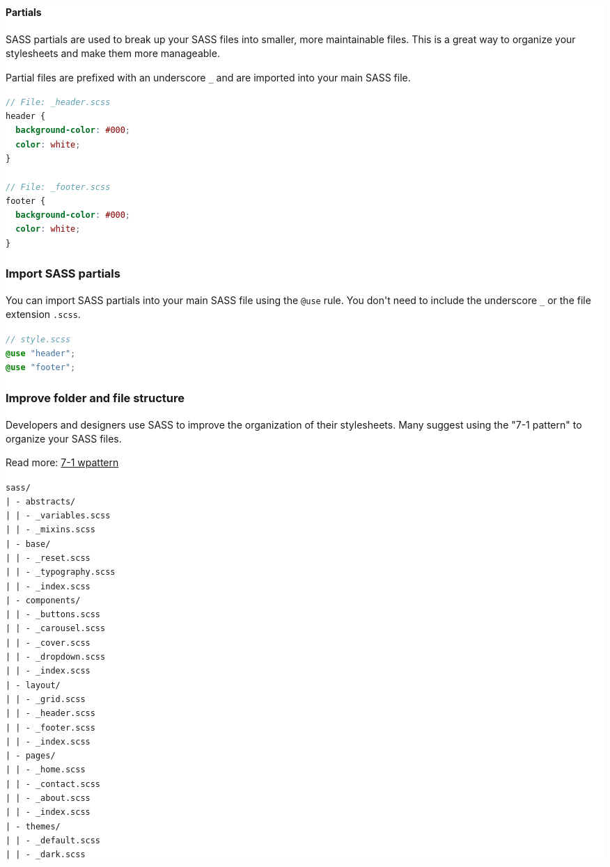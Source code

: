 #### Partials

SASS partials are used to break up your SASS files into smaller, more maintainable files. This is a great way to organize your stylesheets and make them more manageable.

Partial files are prefixed with an underscore `_` and are imported into your main SASS file.

```scss
// File: _header.scss
header {
  background-color: #000;
  color: white;
}

// File: _footer.scss
footer {
  background-color: #000;
  color: white;
}
```

### Import SASS partials

You can import SASS partials into your main SASS file using the `@use` rule. You don't need to include the underscore `_` or the file extension `.scss`.

```scss
// style.scss
@use "header";
@use "footer";
```

### Improve folder and file structure

Developers and designers use SASS to improve the organization of their stylesheets. Many suggest using the "7-1 pattern" to organize your SASS files.

Read more: [7-1 wpattern](https://sass-guidelin.es/#the-7-1-pattern)

```plaintext
sass/
| - abstracts/
| | - _variables.scss
| | - _mixins.scss
| - base/
| | - _reset.scss
| | - _typography.scss
| | - _index.scss
| - components/
| | - _buttons.scss
| | - _carousel.scss
| | - _cover.scss
| | - _dropdown.scss
| | - _index.scss
| - layout/
| | - _grid.scss
| | - _header.scss
| | - _footer.scss
| | - _index.scss
| - pages/
| | - _home.scss
| | - _contact.scss
| | - _about.scss
| | - _index.scss
| - themes/
| | - _default.scss
| | - _dark.scss
```